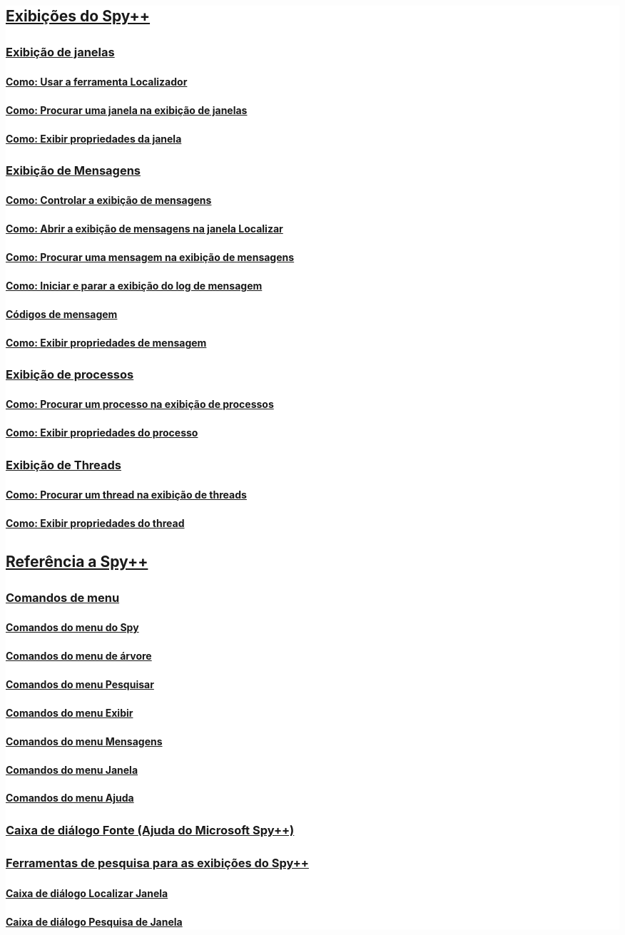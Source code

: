 ## [Exibições do Spy++](spy-increment-views.md)
### [Exibição de janelas](windows-view.md)
#### [Como: Usar a ferramenta Localizador](how-to-use-the-finder-tool.md)
#### [Como: Procurar uma janela na exibição de janelas](how-to-search-for-a-window-in-windows-view.md)
#### [Como: Exibir propriedades da janela](how-to-display-window-properties.md)
### [Exibição de Mensagens](messages-view.md)
#### [Como: Controlar a exibição de mensagens](how-to-control-messages-view.md)
#### [Como: Abrir a exibição de mensagens na janela Localizar](how-to-open-messages-view-from-find-window.md)
#### [Como: Procurar uma mensagem na exibição de mensagens](how-to-search-for-a-message-in-messages-view.md)
#### [Como: Iniciar e parar a exibição do log de mensagem](how-to-start-and-stop-the-message-log-display.md)
#### [Códigos de mensagem](message-codes.md)
#### [Como: Exibir propriedades de mensagem](how-to-display-message-properties.md)
### [Exibição de processos](processes-view.md)
#### [Como: Procurar um processo na exibição de processos](how-to-search-for-a-process-in-processes-view.md)
#### [Como: Exibir propriedades do processo](how-to-display-process-properties.md)
### [Exibição de Threads](threads-view.md)
#### [Como: Procurar um thread na exibição de threads](how-to-search-for-a-thread-in-threads-view.md)
#### [Como: Exibir propriedades do thread](how-to-display-thread-properties.md)
## [Referência a Spy++](spy-increment-reference.md)
### [Comandos de menu](menu-commands.md)
#### [Comandos do menu do Spy](spy-menu-commands.md)
#### [Comandos do menu de árvore](tree-menu-commands.md)
#### [Comandos do menu Pesquisar](search-menu-commands.md)
#### [Comandos do menu Exibir](view-menu-commands.md)
#### [Comandos do menu Mensagens](messages-menu-commands.md)
#### [Comandos do menu Janela](window-menu-commands.md)
#### [Comandos do menu Ajuda](help-menu-commands.md)
### [Caixa de diálogo Fonte (Ajuda do Microsoft Spy++)](font-dialog-box-microsoft-spy-increment-help.md)
### [Ferramentas de pesquisa para as exibições do Spy++](search-tools-for-spy-increment-views.md)
#### [Caixa de diálogo Localizar Janela](find-window-dialog-box.md)
#### [Caixa de diálogo Pesquisa de Janela](window-search-dialog-box.md)